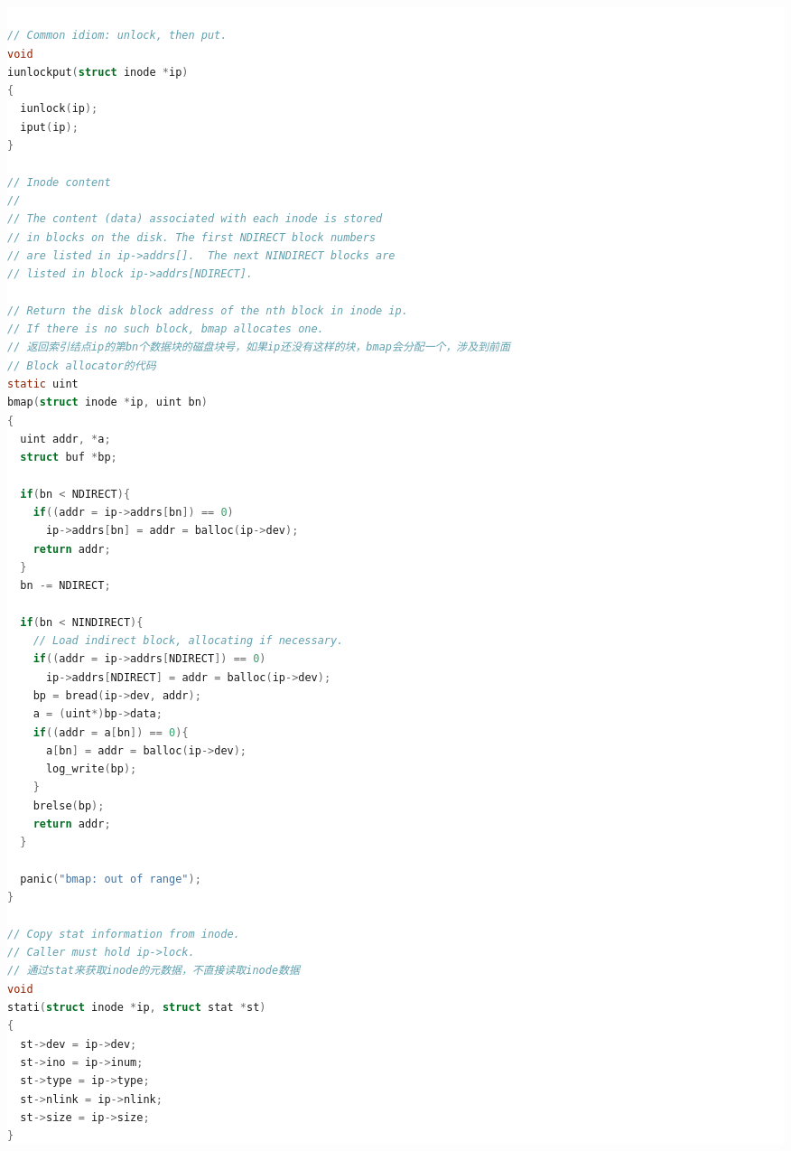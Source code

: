 ```c

// Common idiom: unlock, then put.
void
iunlockput(struct inode *ip)
{
  iunlock(ip);
  iput(ip);
}

// Inode content
//
// The content (data) associated with each inode is stored
// in blocks on the disk. The first NDIRECT block numbers
// are listed in ip->addrs[].  The next NINDIRECT blocks are
// listed in block ip->addrs[NDIRECT].

// Return the disk block address of the nth block in inode ip.
// If there is no such block, bmap allocates one.
// 返回索引结点ip的第bn个数据块的磁盘块号，如果ip还没有这样的块，bmap会分配一个，涉及到前面
// Block allocator的代码
static uint
bmap(struct inode *ip, uint bn)
{
  uint addr, *a;
  struct buf *bp;

  if(bn < NDIRECT){
    if((addr = ip->addrs[bn]) == 0)
      ip->addrs[bn] = addr = balloc(ip->dev);
    return addr;
  }
  bn -= NDIRECT;

  if(bn < NINDIRECT){
    // Load indirect block, allocating if necessary.
    if((addr = ip->addrs[NDIRECT]) == 0)
      ip->addrs[NDIRECT] = addr = balloc(ip->dev);
    bp = bread(ip->dev, addr);
    a = (uint*)bp->data;
    if((addr = a[bn]) == 0){
      a[bn] = addr = balloc(ip->dev);
      log_write(bp);
    }
    brelse(bp);
    return addr;
  }

  panic("bmap: out of range");
}

// Copy stat information from inode.
// Caller must hold ip->lock.
// 通过stat来获取inode的元数据，不直接读取inode数据
void
stati(struct inode *ip, struct stat *st)
{
  st->dev = ip->dev;
  st->ino = ip->inum;
  st->type = ip->type;
  st->nlink = ip->nlink;
  st->size = ip->size;
}

```